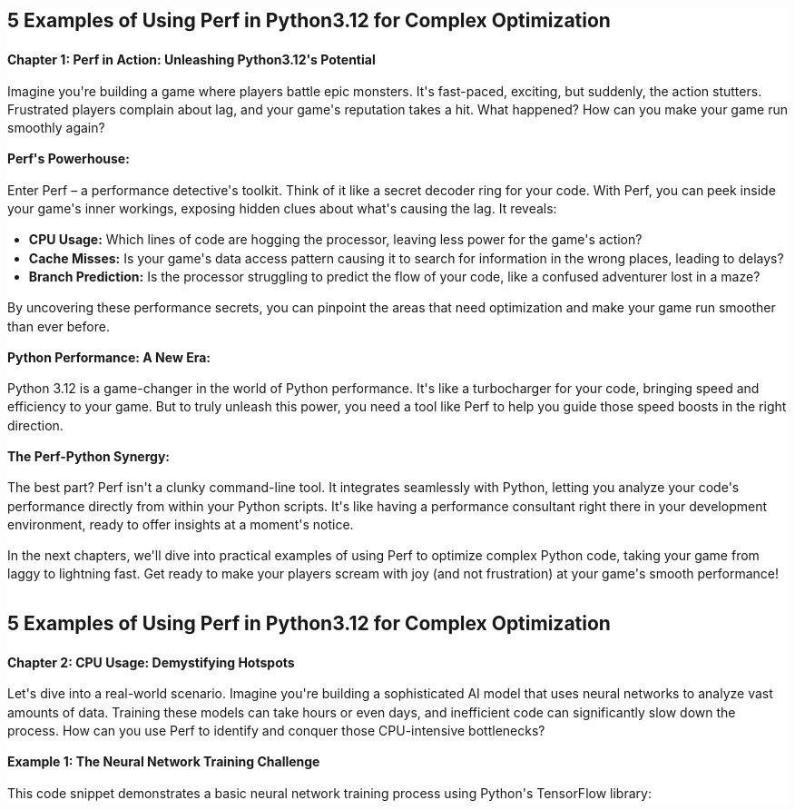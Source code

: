 ## 5 Examples of Using Perf in Python3.12 for Complex Optimization 

**Chapter 1:  Perf in Action: Unleashing Python3.12's Potential**

Imagine you're building a game where players battle epic monsters. It's fast-paced, exciting, but suddenly, the action stutters.  Frustrated players complain about lag, and your game's reputation takes a hit.  What happened?  How can you make your game run smoothly again?

**Perf's Powerhouse:**

Enter Perf –  a performance detective's toolkit.  Think of it like a secret decoder ring for your code.  With Perf, you can peek inside your game's inner workings, exposing hidden clues about what's causing the lag.  It reveals:

* **CPU Usage:** Which lines of code are hogging the processor, leaving less power for the game's action?
* **Cache Misses:** Is your game's data access pattern causing it to search for information in the wrong places, leading to delays? 
* **Branch Prediction:** Is the processor struggling to predict the flow of your code, like a confused adventurer lost in a maze? 

By uncovering these performance secrets, you can pinpoint the areas that need optimization and make your game run smoother than ever before.

**Python Performance: A New Era:**

Python 3.12 is a game-changer in the world of Python performance.  It's like a turbocharger for your code, bringing speed and efficiency to your game.  But to truly unleash this power, you need a tool like Perf to help you guide those speed boosts in the right direction.

**The Perf-Python Synergy:**

The best part?  Perf isn't a clunky command-line tool.  It integrates seamlessly with Python, letting you analyze your code's performance directly from within your Python scripts. It's like having a performance consultant right there in your development environment, ready to offer insights at a moment's notice.

In the next chapters, we'll dive into practical examples of using Perf to optimize complex Python code, taking your game from laggy to lightning fast.  Get ready to make your players scream with joy (and not frustration) at your game's smooth performance! 


## 5 Examples of Using Perf in Python3.12 for Complex Optimization 

**Chapter 2:  CPU Usage: Demystifying Hotspots**

Let's dive into a real-world scenario.  Imagine you're building a sophisticated AI model that uses neural networks to analyze vast amounts of data.  Training these models can take hours or even days, and inefficient code can significantly slow down the process.  How can you use Perf to identify and conquer those CPU-intensive bottlenecks?

**Example 1:  The Neural Network Training Challenge**

This code snippet demonstrates a basic neural network training process using Python's TensorFlow library:
